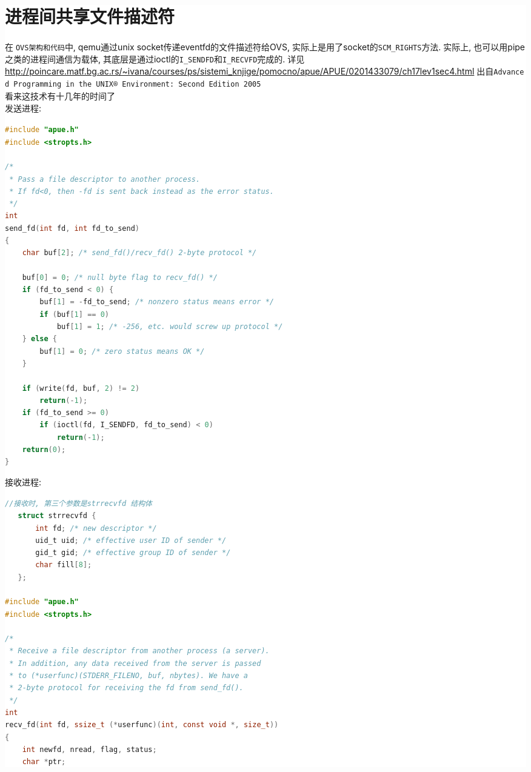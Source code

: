 # 进程间共享文件描述符
在 `OVS架构和代码`中, qemu通过unix socket传递eventfd的文件描述符给OVS, 实际上是用了socket的`SCM_RIGHTS`方法.
实际上, 也可以用pipe之类的进程间通信为载体, 其底层是通过ioctl的`I_SENDFD`和`I_RECVFD`完成的.
详见
http://poincare.matf.bg.ac.rs/~ivana/courses/ps/sistemi_knjige/pomocno/apue/APUE/0201433079/ch17lev1sec4.html
出自`Advanced Programming in the UNIX® Environment: Second Edition 2005`  
看来这技术有十几年的时间了  
发送进程:
```c
#include "apue.h"
#include <stropts.h>

/*
 * Pass a file descriptor to another process.
 * If fd<0, then -fd is sent back instead as the error status.
 */
int
send_fd(int fd, int fd_to_send)
{
    char buf[2]; /* send_fd()/recv_fd() 2-byte protocol */
    
    buf[0] = 0; /* null byte flag to recv_fd() */
    if (fd_to_send < 0) {
        buf[1] = -fd_to_send; /* nonzero status means error */
        if (buf[1] == 0)
            buf[1] = 1; /* -256, etc. would screw up protocol */
    } else {
        buf[1] = 0; /* zero status means OK */
    }

    if (write(fd, buf, 2) != 2)
        return(-1);
    if (fd_to_send >= 0)
        if (ioctl(fd, I_SENDFD, fd_to_send) < 0)
            return(-1);
    return(0);
}
```
接收进程:
```c
//接收时, 第三个参数是strrecvfd 结构体
   struct strrecvfd {
       int fd; /* new descriptor */
       uid_t uid; /* effective user ID of sender */
       gid_t gid; /* effective group ID of sender */
       char fill[8];
   };

#include "apue.h"
#include <stropts.h>

/*
 * Receive a file descriptor from another process (a server).
 * In addition, any data received from the server is passed
 * to (*userfunc)(STDERR_FILENO, buf, nbytes). We have a
 * 2-byte protocol for receiving the fd from send_fd().
 */
int
recv_fd(int fd, ssize_t (*userfunc)(int, const void *, size_t))
{
    int newfd, nread, flag, status;
    char *ptr;
```